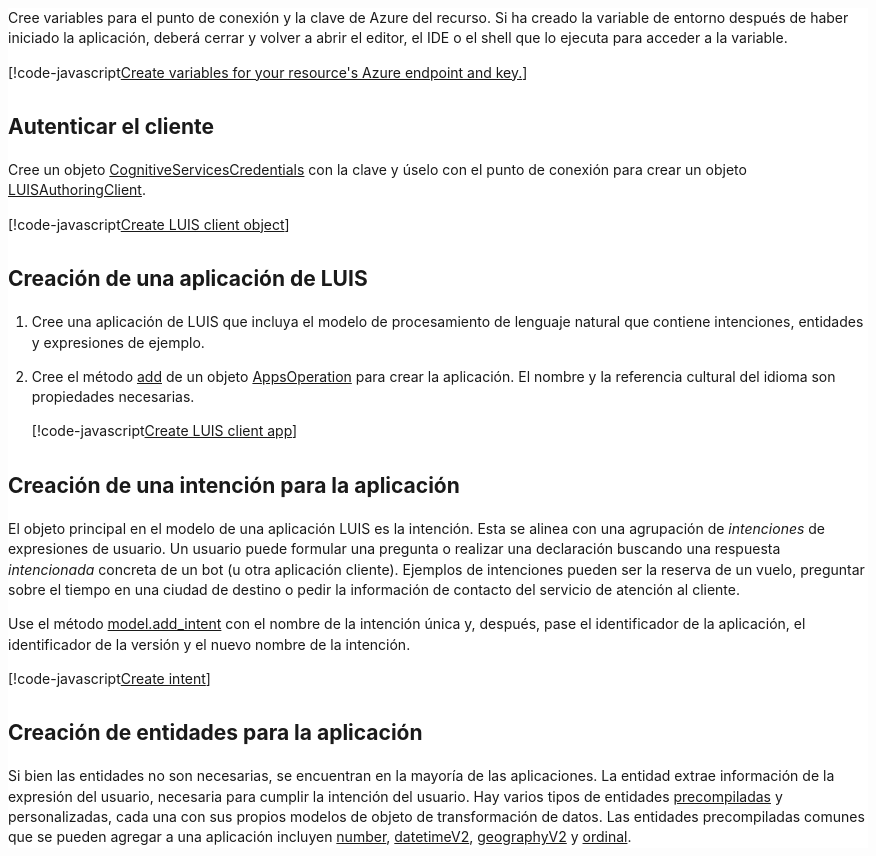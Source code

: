 Cree variables para el punto de conexión y la clave de Azure del recurso. Si ha creado la variable de entorno después de haber iniciado la aplicación, deberá cerrar y volver a abrir el editor, el IDE o el shell que lo ejecuta para acceder a la variable.

[!code-javascript[Create variables for your resource's Azure endpoint and key.](~/cognitive-services-quickstart-code/javascript/LUIS/luis_authoring_quickstart.js?name=Variables)]

## <a name="authenticate-the-client"></a>Autenticar el cliente

Cree un objeto [CognitiveServicesCredentials]() con la clave y úselo con el punto de conexión para crear un objeto [LUISAuthoringClient]().

[!code-javascript[Create LUIS client object](~/cognitive-services-quickstart-code/javascript/LUIS/luis_authoring_quickstart.js?name=AuthoringCreateClient)]

## <a name="create-a-luis-app"></a>Creación de una aplicación de LUIS

1. Cree una aplicación de LUIS que incluya el modelo de procesamiento de lenguaje natural que contiene intenciones, entidades y expresiones de ejemplo.

1. Cree el método [add](https://docs.microsoft.com/javascript/api/@azure/cognitiveservices-luis-authoring/apps?view=azure-node-latest) de un objeto [AppsOperation](https://docs.microsoft.com/javascript/api/@azure/cognitiveservices-luis-authoring/apps?view=azure-node-latest) para crear la aplicación. El nombre y la referencia cultural del idioma son propiedades necesarias.

    [!code-javascript[Create LUIS client app](~/cognitive-services-quickstart-code/javascript/LUIS/luis_authoring_quickstart.js?name=AuthoringCreateApplication&highlight=9-11)]


## <a name="create-intent-for-the-app"></a>Creación de una intención para la aplicación
El objeto principal en el modelo de una aplicación LUIS es la intención. Esta se alinea con una agrupación de _intenciones_ de expresiones de usuario. Un usuario puede formular una pregunta o realizar una declaración buscando una respuesta _intencionada_ concreta de un bot (u otra aplicación cliente). Ejemplos de intenciones pueden ser la reserva de un vuelo, preguntar sobre el tiempo en una ciudad de destino o pedir la información de contacto del servicio de atención al cliente.

Use el método [model.add_intent](https://docs.microsoft.com/javascript/api/@azure/cognitiveservices-luis-authoring/model?view=azure-node-latest#addintent-string--string--modelcreateobject--msrest-requestoptionsbase-) con el nombre de la intención única y, después, pase el identificador de la aplicación, el identificador de la versión y el nuevo nombre de la intención.

[!code-javascript[Create intent](~/cognitive-services-quickstart-code/javascript/LUIS/luis_authoring_quickstart.js?name=AuthoringAddIntents&highlight=2-6)]

## <a name="create-entities-for-the-app"></a>Creación de entidades para la aplicación

Si bien las entidades no son necesarias, se encuentran en la mayoría de las aplicaciones. La entidad extrae información de la expresión del usuario, necesaria para cumplir la intención del usuario. Hay varios tipos de entidades [precompiladas](https://docs.microsoft.com/javascript/api/@azure/cognitiveservices-luis-authoring/model?view=azure-node-latest#addcustomprebuiltentity-string--string--prebuiltdomainmodelcreateobject--msrest-requestoptionsbase-) y personalizadas, cada una con sus propios modelos de objeto de transformación de datos.  Las entidades precompiladas comunes que se pueden agregar a una aplicación incluyen [number](../luis-reference-prebuilt-number.md), [datetimeV2](../luis-reference-prebuilt-datetimev2.md), [geographyV2](../luis-reference-prebuilt-geographyv2.md) y [ordinal](../luis-reference-prebuilt-ordinal.md).
